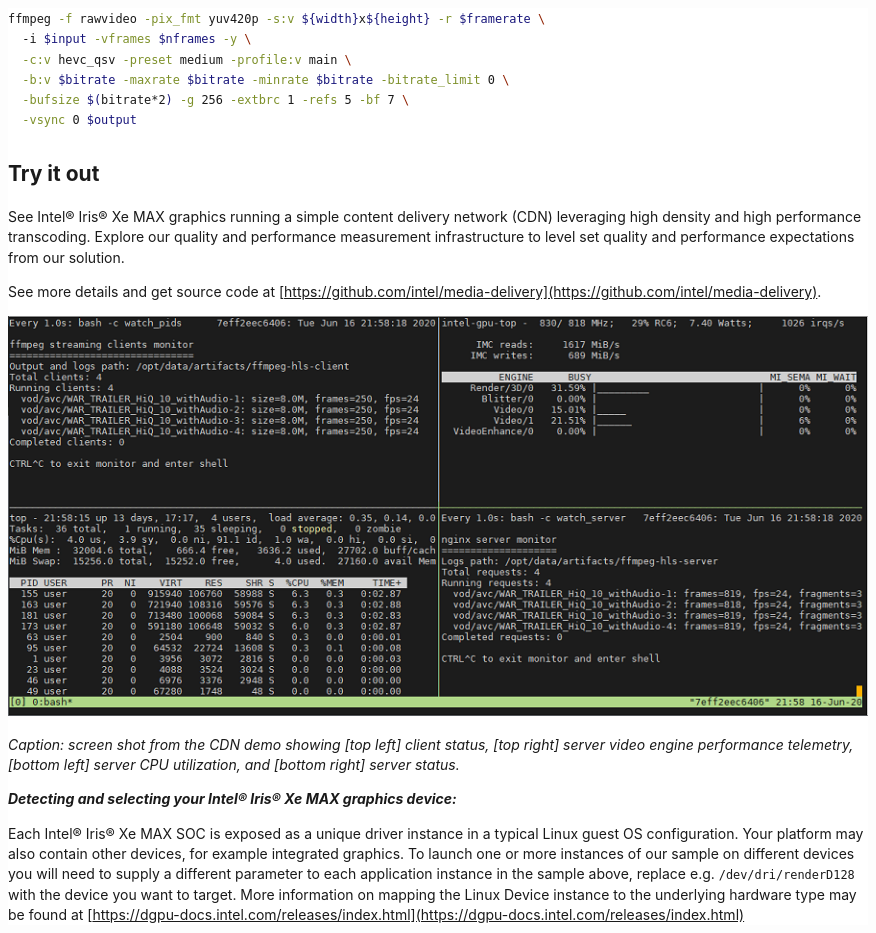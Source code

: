 ```sh
ffmpeg -f rawvideo -pix_fmt yuv420p -s:v ${width}x${height} -r $framerate \ 
  -i $input -vframes $nframes -y \
  -c:v hevc_qsv -preset medium -profile:v main \
  -b:v $bitrate -maxrate $bitrate -minrate $bitrate -bitrate_limit 0 \
  -bufsize $(bitrate*2) -g 256 -extbrc 1 -refs 5 -bf 7 \
  -vsync 0 $output
```

## Try it out

See Intel® Iris® Xe MAX graphics running a simple content delivery 
network (CDN) leveraging high density and high performance transcoding. 
Explore our quality and performance measurement infrastructure to level 
set quality and performance expectations from our solution.

See more details and get source code at 
[https://github.com/intel/media-delivery](https://github.com/intel/media-delivery).

![Media System Architecture](images/demo-ffmpeg.png)

*Caption: screen shot from the CDN demo showing \[top left\] client 
status, \[top right\] server video engine performance telemetry, 
\[bottom left\] server CPU utilization, and \[bottom right\] server 
status.*


***Detecting and selecting your Intel® Iris® Xe MAX graphics device:***
  
Each Intel® Iris® Xe MAX SOC is exposed as a unique driver instance in a 
typical Linux guest OS configuration.  Your platform may also contain 
other devices, for example integrated graphics. To launch one or more 
instances of our sample on different devices you will need to supply a 
different parameter to each application instance in the sample above, 
replace e.g. `/dev/dri/renderD128` with the device you want to target. 
More information on mapping the Linux Device instance to the underlying 
hardware type may be found at 
[https://dgpu-docs.intel.com/releases/index.html](https://dgpu-docs.intel.com/releases/index.html)
